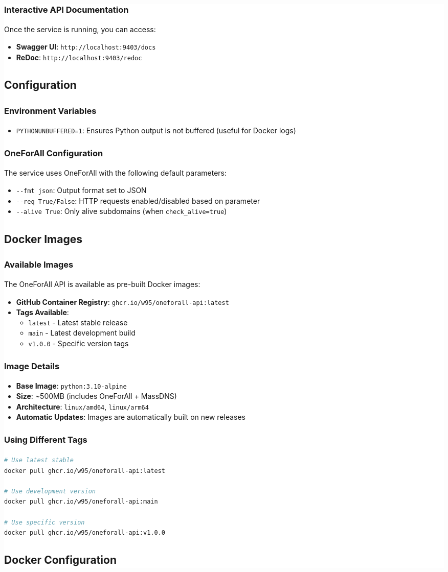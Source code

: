 ### Interactive API Documentation

Once the service is running, you can access:
- **Swagger UI**: `http://localhost:9403/docs`
- **ReDoc**: `http://localhost:9403/redoc`

## Configuration

### Environment Variables

- `PYTHONUNBUFFERED=1`: Ensures Python output is not buffered (useful for Docker logs)

### OneForAll Configuration

The service uses OneForAll with the following default parameters:
- `--fmt json`: Output format set to JSON
- `--req True/False`: HTTP requests enabled/disabled based on parameter
- `--alive True`: Only alive subdomains (when `check_alive=true`)

## Docker Images

### Available Images

The OneForAll API is available as pre-built Docker images:

- **GitHub Container Registry**: `ghcr.io/w95/oneforall-api:latest`
- **Tags Available**:
  - `latest` - Latest stable release
  - `main` - Latest development build
  - `v1.0.0` - Specific version tags

### Image Details

- **Base Image**: `python:3.10-alpine`
- **Size**: ~500MB (includes OneForAll + MassDNS)
- **Architecture**: `linux/amd64`, `linux/arm64`
- **Automatic Updates**: Images are automatically built on new releases

### Using Different Tags

```bash
# Use latest stable
docker pull ghcr.io/w95/oneforall-api:latest

# Use development version
docker pull ghcr.io/w95/oneforall-api:main

# Use specific version
docker pull ghcr.io/w95/oneforall-api:v1.0.0
```

## Docker Configuration
